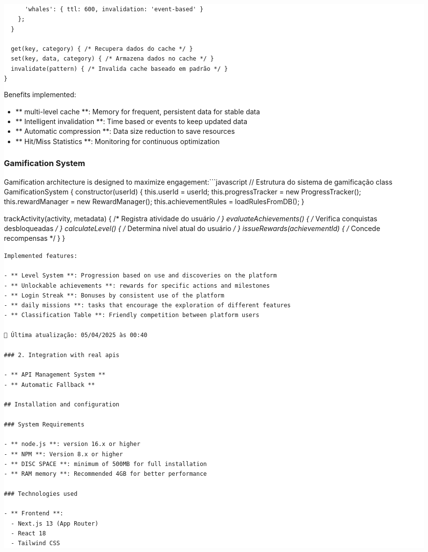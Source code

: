 ```
      'whales': { ttl: 600, invalidation: 'event-based' }
    };
  }
  
  get(key, category) { /* Recupera dados do cache */ }
  set(key, data, category) { /* Armazena dados no cache */ }
  invalidate(pattern) { /* Invalida cache baseado em padrão */ }
}
```
Benefits implemented:

- ** multi-level cache **: Memory for frequent, persistent data for stable data
- ** Intelligent invalidation **: Time based or events to keep updated data
- ** Automatic compression **: Data size reduction to save resources
- ** Hit/Miss Statistics **: Monitoring for continuous optimization

### Gamification System

Gamification architecture is designed to maximize engagement:```javascript
// Estrutura do sistema de gamificação
class GamificationSystem {
  constructor(userId) {
    this.userId = userId;
    this.progressTracker = new ProgressTracker();
    this.rewardManager = new RewardManager();
    this.achievementRules = loadRulesFromDB();
  }
  
  trackActivity(activity, metadata) { /* Registra atividade do usuário */ }
  evaluateAchievements() { /* Verifica conquistas desbloqueadas */ }
  calculateLevel() { /* Determina nível atual do usuário */ }
  issueRewards(achievementId) { /* Concede recompensas */ }
}
```
Implemented features:

- ** Level System **: Progression based on use and discoveries on the platform
- ** Unlockable achievements **: rewards for specific actions and milestones
- ** Login Streak **: Bonuses by consistent use of the platform
- ** daily missions **: tasks that encourage the exploration of different features
- ** Classification Table **: Friendly competition between platform users

📅 Última atualização: 05/04/2025 às 00:40

### 2. Integration with real apis

- ** API Management System **
- ** Automatic Fallback **

## Installation and configuration

### System Requirements

- ** node.js **: version 16.x or higher
- ** NPM **: Version 8.x or higher
- ** DISC SPACE **: minimum of 500MB for full installation
- ** RAM memory **: Recommended 4GB for better performance

### Technologies used

- ** Frontend **:
  - Next.js 13 (App Router)
  - React 18
  - Tailwind CSS
```